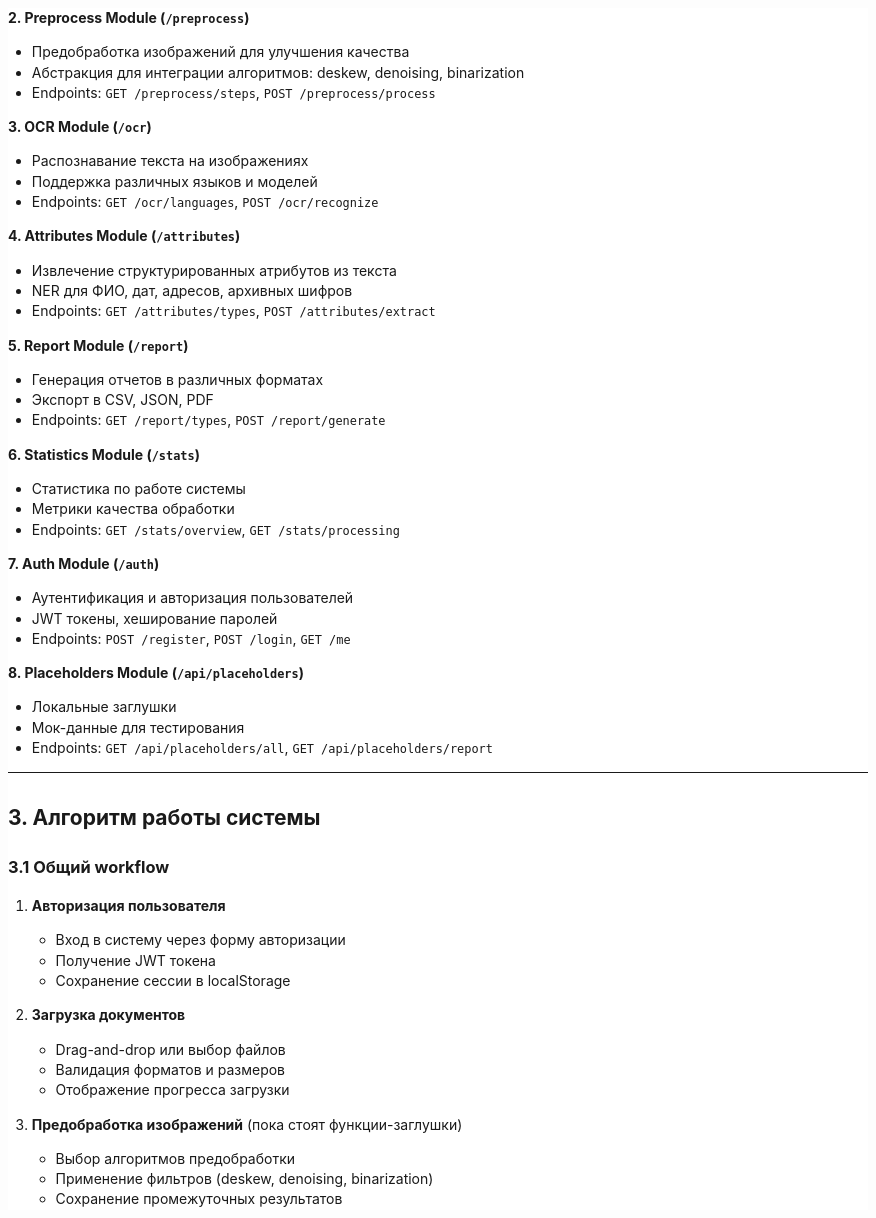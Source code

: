 **2. Preprocess Module (`/preprocess`)**
- Предобработка изображений для улучшения качества
- Абстракция для интеграции алгоритмов: deskew, denoising, binarization
- Endpoints: `GET /preprocess/steps`, `POST /preprocess/process`

**3. OCR Module (`/ocr`)**
- Распознавание текста на изображениях
- Поддержка различных языков и моделей
- Endpoints: `GET /ocr/languages`, `POST /ocr/recognize`

**4. Attributes Module (`/attributes`)**
- Извлечение структурированных атрибутов из текста
- NER для ФИО, дат, адресов, архивных шифров
- Endpoints: `GET /attributes/types`, `POST /attributes/extract`

**5. Report Module (`/report`)**
- Генерация отчетов в различных форматах
- Экспорт в CSV, JSON, PDF
- Endpoints: `GET /report/types`, `POST /report/generate`

**6. Statistics Module (`/stats`)**
- Статистика по работе системы
- Метрики качества обработки
- Endpoints: `GET /stats/overview`, `GET /stats/processing`

**7. Auth Module (`/auth`)**
- Аутентификация и авторизация пользователей
- JWT токены, хеширование паролей
- Endpoints: `POST /register`, `POST /login`, `GET /me`

**8. Placeholders Module (`/api/placeholders`)**
- Локальные заглушки
- Мок-данные для тестирования
- Endpoints: `GET /api/placeholders/all`, `GET /api/placeholders/report`

---
<div style="page-break-after: always;"></div>

## 3. Алгоритм работы системы

### 3.1 Общий workflow

1. **Авторизация пользователя**
   - Вход в систему через форму авторизации
   - Получение JWT токена
   - Сохранение сессии в localStorage

2. **Загрузка документов**
   - Drag-and-drop или выбор файлов
   - Валидация форматов и размеров
   - Отображение прогресса загрузки

3. **Предобработка изображений** (пока стоят функции-заглушки)
   - Выбор алгоритмов предобработки
   - Применение фильтров (deskew, denoising, binarization)
   - Сохранение промежуточных результатов
